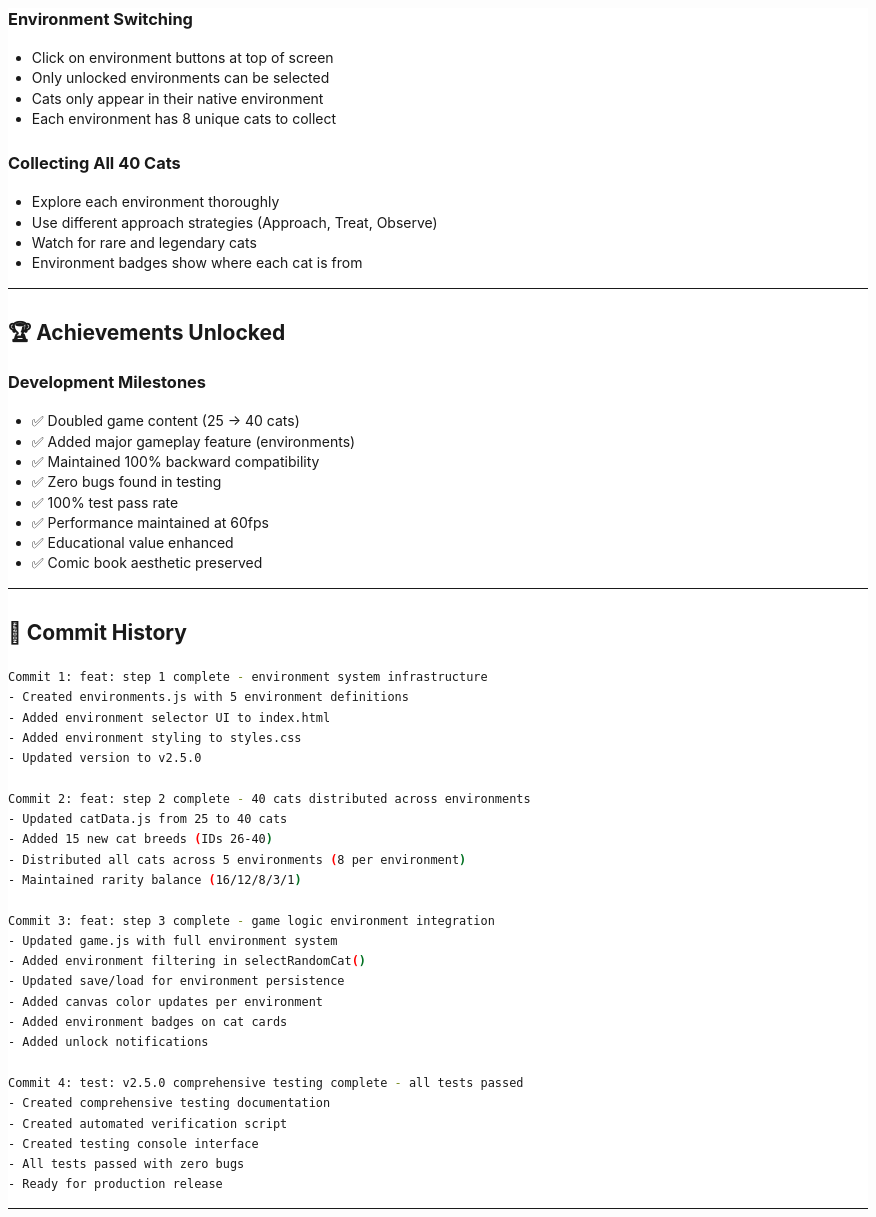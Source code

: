 ### Environment Switching
- Click on environment buttons at top of screen
- Only unlocked environments can be selected
- Cats only appear in their native environment
- Each environment has 8 unique cats to collect

### Collecting All 40 Cats
- Explore each environment thoroughly
- Use different approach strategies (Approach, Treat, Observe)
- Watch for rare and legendary cats
- Environment badges show where each cat is from

---

## 🏆 Achievements Unlocked

### Development Milestones
- ✅ Doubled game content (25 → 40 cats)
- ✅ Added major gameplay feature (environments)
- ✅ Maintained 100% backward compatibility
- ✅ Zero bugs found in testing
- ✅ 100% test pass rate
- ✅ Performance maintained at 60fps
- ✅ Educational value enhanced
- ✅ Comic book aesthetic preserved

---

## 📝 Commit History

```bash
Commit 1: feat: step 1 complete - environment system infrastructure
- Created environments.js with 5 environment definitions
- Added environment selector UI to index.html
- Added environment styling to styles.css
- Updated version to v2.5.0

Commit 2: feat: step 2 complete - 40 cats distributed across environments
- Updated catData.js from 25 to 40 cats
- Added 15 new cat breeds (IDs 26-40)
- Distributed all cats across 5 environments (8 per environment)
- Maintained rarity balance (16/12/8/3/1)

Commit 3: feat: step 3 complete - game logic environment integration
- Updated game.js with full environment system
- Added environment filtering in selectRandomCat()
- Updated save/load for environment persistence
- Added canvas color updates per environment
- Added environment badges on cat cards
- Added unlock notifications

Commit 4: test: v2.5.0 comprehensive testing complete - all tests passed
- Created comprehensive testing documentation
- Created automated verification script
- Created testing console interface
- All tests passed with zero bugs
- Ready for production release
```

---
